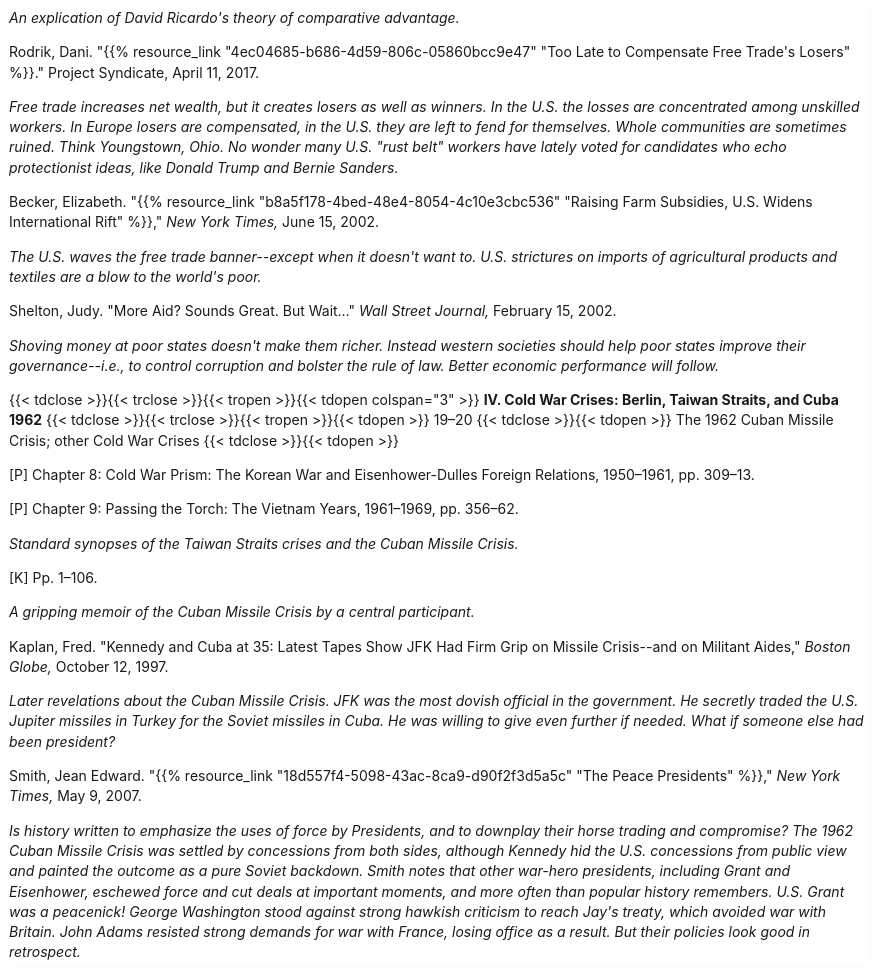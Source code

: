 *An explication of David Ricardo's theory of comparative advantage.*

Rodrik, Dani. "{{% resource_link "4ec04685-b686-4d59-806c-05860bcc9e47" "Too Late to Compensate Free Trade's Losers" %}}." Project Syndicate, April 11, 2017.

*Free trade increases net wealth, but it creates losers as well as winners. In the U.S. the losses are concentrated among unskilled workers. In Europe losers are compensated, in the U.S. they are left to fend for themselves. Whole communities are sometimes ruined. Think Youngstown, Ohio. No wonder many U.S. "rust belt" workers have lately voted for candidates who echo protectionist ideas, like Donald Trump and Bernie Sanders.*

Becker, Elizabeth. "{{% resource_link "b8a5f178-4bed-48e4-8054-4c10e3cbc536" "Raising Farm Subsidies, U.S. Widens International Rift" %}}," *New York Times,* June 15, 2002.

*The U.S. waves the free trade banner--except when it doesn't want to. U.S. strictures on imports of agricultural products and textiles are a blow to the world's poor.*

Shelton, Judy. "More Aid? Sounds Great. But Wait…" *Wall Street Journal,* February 15, 2002.

*Shoving money at poor states doesn't make them richer. Instead western societies should help poor states improve their governance--i.e., to control corruption and bolster the rule of law. Better economic performance will follow.*

{{< tdclose >}}{{< trclose >}}{{< tropen >}}{{< tdopen colspan="3" >}}
**IV. Cold War Crises: Berlin, Taiwan Straits, and Cuba 1962**
{{< tdclose >}}{{< trclose >}}{{< tropen >}}{{< tdopen >}}
19–20
{{< tdclose >}}{{< tdopen >}}
The 1962 Cuban Missile Crisis; other Cold War Crises
{{< tdclose >}}{{< tdopen >}}

\[P\] Chapter 8: Cold War Prism: The Korean War and Eisenhower-Dulles Foreign Relations, 1950–1961, pp. 309–13. 

\[P\] Chapter 9: Passing the Torch: The Vietnam Years, 1961–1969, pp. 356–62. 

*Standard synopses of the Taiwan Straits crises and the Cuban Missile Crisis.*

\[K\] Pp. 1–106.

*A gripping memoir of the Cuban Missile Crisis by a central participant.*

Kaplan, Fred. "Kennedy and Cuba at 35: Latest Tapes Show JFK Had Firm Grip on Missile Crisis--and on Militant Aides," *Boston Globe,* October 12, 1997.

*Later revelations about the Cuban Missile Crisis. JFK was the most dovish official in the government. He secretly traded the U.S. Jupiter missiles in Turkey for the Soviet missiles in Cuba. He was willing to give even further if needed. What if someone else had been president?*

Smith, Jean Edward. "{{% resource_link "18d557f4-5098-43ac-8ca9-d90f2f3d5a5c" "The Peace Presidents" %}}," *New York Times,* May 9, 2007.

*Is history written to emphasize the uses of force by Presidents, and to downplay their horse trading and compromise? The 1962 Cuban Missile Crisis was settled by concessions from both sides, although Kennedy hid the U.S. concessions from public view and painted the outcome as a pure Soviet backdown. Smith notes that other war-hero presidents, including Grant and Eisenhower, eschewed force and cut deals at important moments, and more often than popular history remembers. U.S. Grant was a peacenick! George Washington stood against strong hawkish criticism to reach Jay's treaty, which avoided war with Britain. John Adams resisted strong demands for war with France, losing office as a result. But their policies look good in retrospect.*
